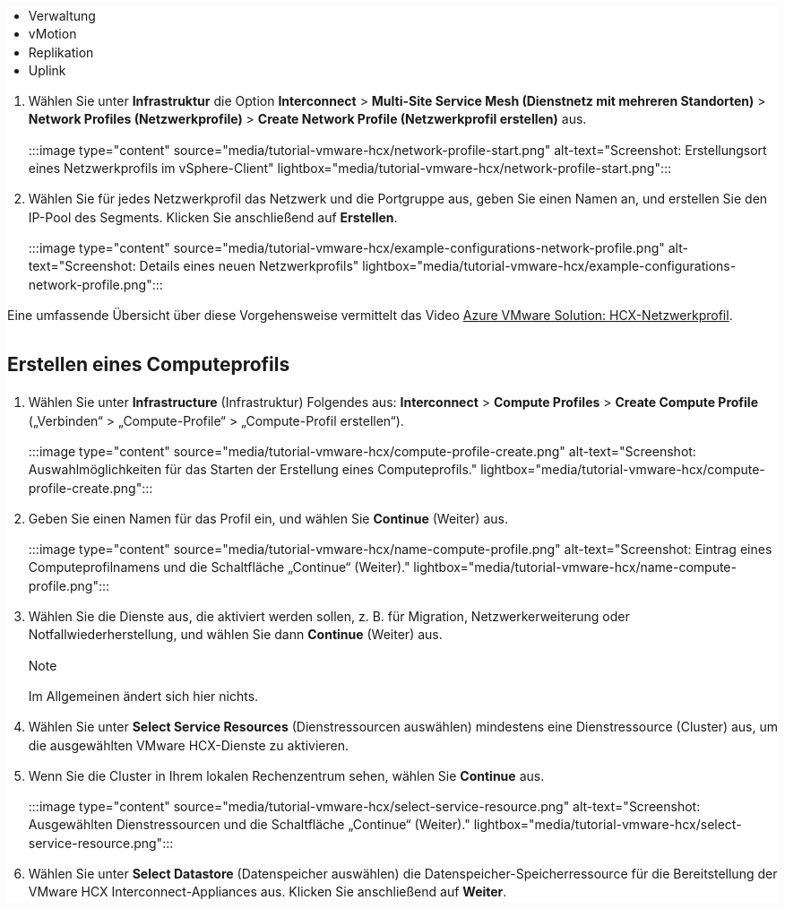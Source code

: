    - Verwaltung
   - vMotion
   - Replikation
   - Uplink

1. Wählen Sie unter **Infrastruktur** die Option **Interconnect** > **Multi-Site Service Mesh (Dienstnetz mit mehreren Standorten)**  > **Network Profiles (Netzwerkprofile)**  > **Create Network Profile (Netzwerkprofil erstellen)** aus.

   :::image type="content" source="media/tutorial-vmware-hcx/network-profile-start.png" alt-text="Screenshot: Erstellungsort eines Netzwerkprofils im vSphere-Client" lightbox="media/tutorial-vmware-hcx/network-profile-start.png":::

1. Wählen Sie für jedes Netzwerkprofil das Netzwerk und die Portgruppe aus, geben Sie einen Namen an, und erstellen Sie den IP-Pool des Segments. Klicken Sie anschließend auf **Erstellen**.

   :::image type="content" source="media/tutorial-vmware-hcx/example-configurations-network-profile.png" alt-text="Screenshot: Details eines neuen Netzwerkprofils" lightbox="media/tutorial-vmware-hcx/example-configurations-network-profile.png":::

Eine umfassende Übersicht über diese Vorgehensweise vermittelt das Video [Azure VMware Solution: HCX-Netzwerkprofil](https://www.youtube.com/embed/O0rU4jtXUxc).

## <a name="create-a-compute-profile"></a>Erstellen eines Computeprofils

1. Wählen Sie unter **Infrastructure** (Infrastruktur) Folgendes aus: **Interconnect** > **Compute Profiles** > **Create Compute Profile** („Verbinden“ > „Compute-Profile“ > „Compute-Profil erstellen“).

   :::image type="content" source="media/tutorial-vmware-hcx/compute-profile-create.png" alt-text="Screenshot: Auswahlmöglichkeiten für das Starten der Erstellung eines Computeprofils." lightbox="media/tutorial-vmware-hcx/compute-profile-create.png":::

1. Geben Sie einen Namen für das Profil ein, und wählen Sie **Continue** (Weiter) aus.

   :::image type="content" source="media/tutorial-vmware-hcx/name-compute-profile.png" alt-text="Screenshot: Eintrag eines Computeprofilnamens und die Schaltfläche „Continue“ (Weiter)." lightbox="media/tutorial-vmware-hcx/name-compute-profile.png":::

1. Wählen Sie die Dienste aus, die aktiviert werden sollen, z. B. für Migration, Netzwerkerweiterung oder Notfallwiederherstellung, und wählen Sie dann **Continue** (Weiter) aus.

   > [!NOTE]
   > Im Allgemeinen ändert sich hier nichts.

1. Wählen Sie unter **Select Service Resources** (Dienstressourcen auswählen) mindestens eine Dienstressource (Cluster) aus, um die ausgewählten VMware HCX-Dienste zu aktivieren.

1. Wenn Sie die Cluster in Ihrem lokalen Rechenzentrum sehen, wählen Sie **Continue** aus.

   :::image type="content" source="media/tutorial-vmware-hcx/select-service-resource.png" alt-text="Screenshot: Ausgewählten Dienstressourcen und die Schaltfläche „Continue“ (Weiter)." lightbox="media/tutorial-vmware-hcx/select-service-resource.png":::

1. Wählen Sie unter **Select Datastore** (Datenspeicher auswählen) die Datenspeicher-Speicherressource für die Bereitstellung der VMware HCX Interconnect-Appliances aus. Klicken Sie anschließend auf **Weiter**.
